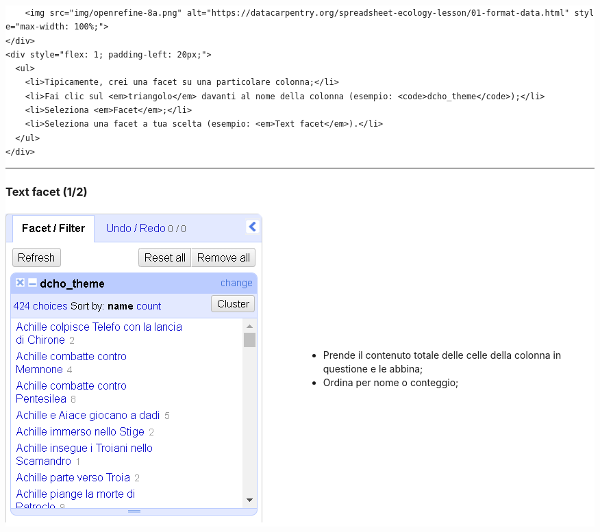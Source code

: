        <img src="img/openrefine-8a.png" alt="https://datacarpentry.org/spreadsheet-ecology-lesson/01-format-data.html" style="max-width: 100%;">
    </div>
    <div style="flex: 1; padding-left: 20px;">
      <ul>
        <li>Tipicamente, crei una facet su una particolare colonna;</li>
        <li>Fai clic sul <em>triangolo</em> davanti al nome della colonna (esempio: <code>dcho_theme</code>);</li>
        <li>Seleziona <em>Facet</em>;</li>
        <li>Seleziona una facet a tua scelta (esempio: <em>Text facet</em>).</li>
      </ul>
    </div>
</div>

---

### Text facet (1/2)

<div style="display: flex; align-items: center;">
    <div style="flex: 1;">
        <img src="img/openrefine-8b.png" alt="https://datacarpentry.org/spreadsheet-ecology-lesson/01-format-data.html" style="max-width: 100%;">
    </div>
    <div style="flex: 1; padding-left: 20px;">
      <ul>
        <li>Prende il contenuto totale delle celle della colonna in questione e le abbina;</li>
        <li>Ordina per nome o conteggio;</li>